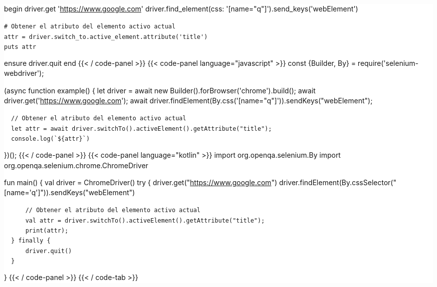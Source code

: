   begin
    driver.get 'https://www.google.com'
    driver.find_element(css: '[name="q"]').send_keys('webElement')

    # Obtener el atributo del elemento activo actual
    attr = driver.switch_to.active_element.attribute('title')
    puts attr
  ensure
    driver.quit
  end
  {{< / code-panel >}}
  {{< code-panel language="javascript" >}}
  const {Builder, By} = require('selenium-webdriver');

  (async function example() {
      let driver = await new Builder().forBrowser('chrome').build();
      await driver.get('https://www.google.com');
      await  driver.findElement(By.css('[name="q"]')).sendKeys("webElement");

      // Obtener el atributo del elemento activo actual
      let attr = await driver.switchTo().activeElement().getAttribute("title");
      console.log(`${attr}`)
  })();
  {{< / code-panel >}}
  {{< code-panel language="kotlin" >}}
  import org.openqa.selenium.By
  import org.openqa.selenium.chrome.ChromeDriver

  fun main() {
      val driver = ChromeDriver()
      try {
          driver.get("https://www.google.com")
          driver.findElement(By.cssSelector("[name='q']")).sendKeys("webElement")

          // Obtener el atributo del elemento activo actual
          val attr = driver.switchTo().activeElement().getAttribute("title");
          print(attr);
      } finally {
          driver.quit()
      }
  }
  {{< / code-panel >}}
{{< / code-tab >}}